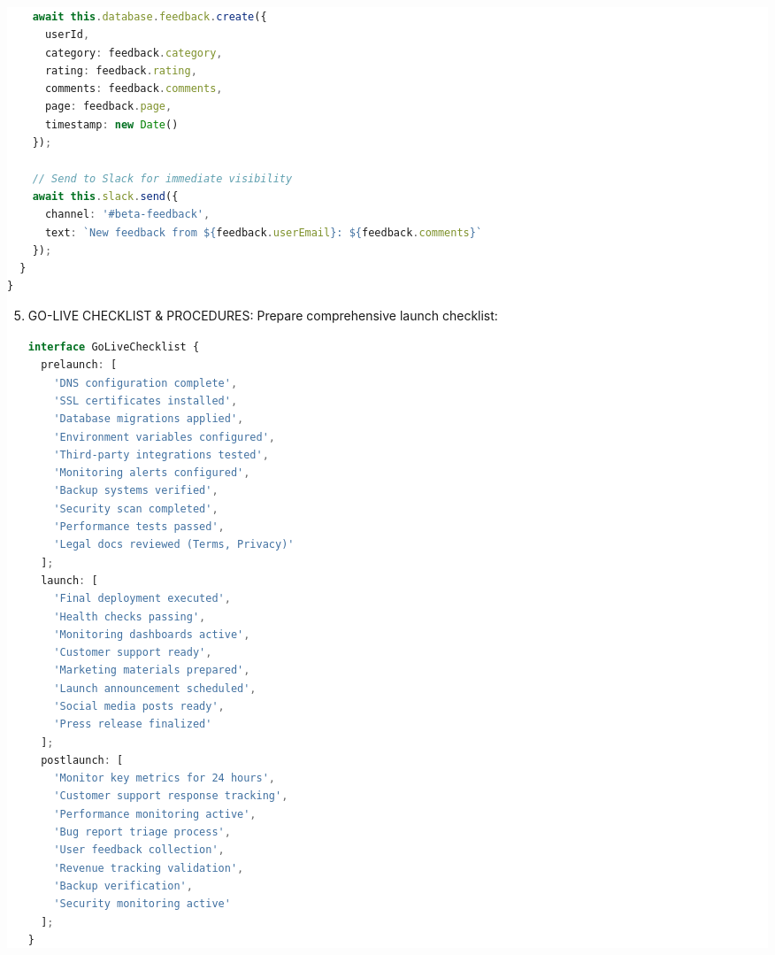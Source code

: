    ```typescript
       await this.database.feedback.create({
         userId,
         category: feedback.category,
         rating: feedback.rating,
         comments: feedback.comments,
         page: feedback.page,
         timestamp: new Date()
       });

       // Send to Slack for immediate visibility
       await this.slack.send({
         channel: '#beta-feedback',
         text: `New feedback from ${feedback.userEmail}: ${feedback.comments}`
       });
     }
   }
   ```

5. GO-LIVE CHECKLIST & PROCEDURES:
   Prepare comprehensive launch checklist:

   ```typescript
   interface GoLiveChecklist {
     prelaunch: [
       'DNS configuration complete',
       'SSL certificates installed',
       'Database migrations applied',
       'Environment variables configured',
       'Third-party integrations tested',
       'Monitoring alerts configured',
       'Backup systems verified',
       'Security scan completed',
       'Performance tests passed',
       'Legal docs reviewed (Terms, Privacy)'
     ];
     launch: [
       'Final deployment executed',
       'Health checks passing',
       'Monitoring dashboards active',
       'Customer support ready',
       'Marketing materials prepared',
       'Launch announcement scheduled',
       'Social media posts ready',
       'Press release finalized'
     ];
     postlaunch: [
       'Monitor key metrics for 24 hours',
       'Customer support response tracking',
       'Performance monitoring active',
       'Bug report triage process',
       'User feedback collection',
       'Revenue tracking validation',
       'Backup verification',
       'Security monitoring active'
     ];
   }
   ```
